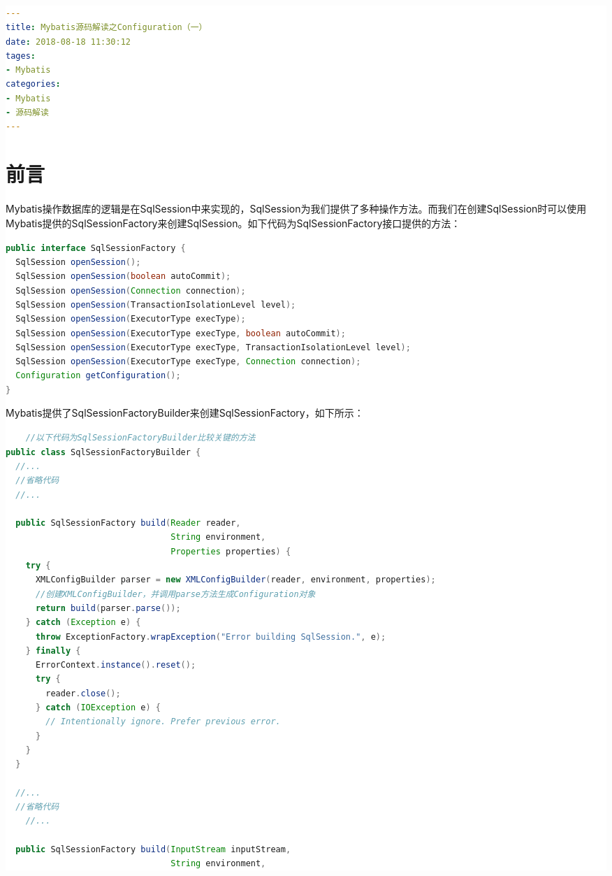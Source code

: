 ```yaml
---
title: Mybatis源码解读之Configuration（一）
date: 2018-08-18 11:30:12
tages:
- Mybatis
categories: 
- Mybatis
- 源码解读
---
```


# 前言

Mybatis操作数据库的逻辑是在SqlSession中来实现的，SqlSession为我们提供了多种操作方法。而我们在创建SqlSession时可以使用Mybatis提供的SqlSessionFactory来创建SqlSession。如下代码为SqlSessionFactory接口提供的方法：

```java
public interface SqlSessionFactory {
  SqlSession openSession();
  SqlSession openSession(boolean autoCommit);
  SqlSession openSession(Connection connection);
  SqlSession openSession(TransactionIsolationLevel level);
  SqlSession openSession(ExecutorType execType);
  SqlSession openSession(ExecutorType execType, boolean autoCommit);
  SqlSession openSession(ExecutorType execType, TransactionIsolationLevel level);
  SqlSession openSession(ExecutorType execType, Connection connection);
  Configuration getConfiguration();
}
```

Mybatis提供了SqlSessionFactoryBuilder来创建SqlSessionFactory，如下所示：

```java
	//以下代码为SqlSessionFactoryBuilder比较关键的方法
public class SqlSessionFactoryBuilder {
  //...
  //省略代码
  //...

  public SqlSessionFactory build(Reader reader, 
                                 String environment,
                                 Properties properties) {
    try {
      XMLConfigBuilder parser = new XMLConfigBuilder(reader, environment, properties);
      //创建XMLConfigBuilder，并调用parse方法生成Configuration对象
      return build(parser.parse());
    } catch (Exception e) {
      throw ExceptionFactory.wrapException("Error building SqlSession.", e);
    } finally {
      ErrorContext.instance().reset();
      try {
        reader.close();
      } catch (IOException e) {
        // Intentionally ignore. Prefer previous error.
      }
    }
  }
  
  //...
  //省略代码
	//...
  
  public SqlSessionFactory build(InputStream inputStream, 
                                 String environment,
```